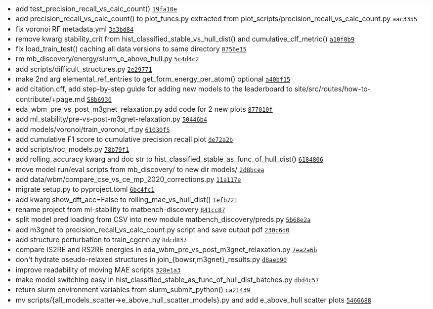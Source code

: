 - add test_precision_recall_vs_calc_count() [`19fa10e`](https://github.com/janosh/matbench-discovery/commit/19fa10ee7c9cfce112ea6bb62f3d0c5dd86151f0)
- add precision_recall_vs_calc_count() to plot_funcs.py extracted from plot_scripts/precision_recall_vs_calc_count.py [`aac3355`](https://github.com/janosh/matbench-discovery/commit/aac3355f875cf37eb630d2386297f25302d33ca0)
- fix voronoi RF metadata.yml [`3a3bd84`](https://github.com/janosh/matbench-discovery/commit/3a3bd84e2a74fbbb0f4a17644efd1ccc5a2c7c1d)
- remove kwarg stability_crit from hist_classified_stable_vs_hull_dist() and cumulative_clf_metric() [`a10f0b9`](https://github.com/janosh/matbench-discovery/commit/a10f0b9be708d2f0749fa321fd11586af1e4faa7)
- fix load_train_test() caching all data versions to same directory [`0756e15`](https://github.com/janosh/matbench-discovery/commit/0756e15f2c9856bf08dc9c754b08be13772cd338)
- rm mb_discovery/energy/slurm_e_above_hull.py [`5c4d4c2`](https://github.com/janosh/matbench-discovery/commit/5c4d4c2165a8e0a83cf3f3a9040a7677437ed2de)
- add scripts/difficult_structures.py [`2e29771`](https://github.com/janosh/matbench-discovery/commit/2e297717d09829b3aade7789b7ea688acd1f680e)
- make 2nd arg elemental_ref_entries to get_form_energy_per_atom() optional [`a40bf15`](https://github.com/janosh/matbench-discovery/commit/a40bf155a924bb4328a2a3fb16c0530b8c9519df)
- add citation.cff, add step-by-step guide for adding new models to the leaderboard to site/src/routes/how-to-contribute/+page.md [`58b6930`](https://github.com/janosh/matbench-discovery/commit/58b693090b60a5aa59e797bb81ff224869dcc519)
- eda_wbm_pre_vs_post_m3gnet_relaxation.py add code for 2 new plots [`877010f`](https://github.com/janosh/matbench-discovery/commit/877010f5092abb704ef63528f246d0d3a4fe7533)
- add ml_stability/pre-vs-post-m3gnet-relaxation.py [`50446b4`](https://github.com/janosh/matbench-discovery/commit/50446b44fec5928a124a2b10fba4591ef24d47dc)
- add models/voronoi/train_voronoi_rf.py [`61030f5`](https://github.com/janosh/matbench-discovery/commit/61030f5a95aa785770610ec249df551333c46621)
- add cumulative F1 score to cumulative precision recall plot [`de72a2b`](https://github.com/janosh/matbench-discovery/commit/de72a2b1c0ad518b6f2ffb32229925d3937627bb)
- add scripts/roc_models.py [`78b79f1`](https://github.com/janosh/matbench-discovery/commit/78b79f18008951f145018833ed44275f30554f3a)
- add rolling_accuracy kwarg and doc str to hist_classified_stable_as_func_of_hull_dist() [`6184806`](https://github.com/janosh/matbench-discovery/commit/6184806aee86f92ad09ed4f38dc654b92772afc3)
- move model run/eval scripts from mb_discovery/ to new dir models/ [`2d8bcea`](https://github.com/janosh/matbench-discovery/commit/2d8bcea1b110c3ce6a093f2242fbb904837d7fa2)
- add data/wbm/compare_cse_vs_ce_mp_2020_corrections.py [`11a117e`](https://github.com/janosh/matbench-discovery/commit/11a117e82aabe26fb055fa2ea19d874e8252f9e0)
- migrate setup.py to pyproject.toml [`6bc4fc1`](https://github.com/janosh/matbench-discovery/commit/6bc4fc1164f152c795d842a5fe6a802b0dd1abf3)
- add kwarg show_dft_acc=False to rolling_mae_vs_hull_dist() [`1efb721`](https://github.com/janosh/matbench-discovery/commit/1efb721dd1523b56de23fc0d1a48e4873239b944)
- rename project from ml-stability to matbench-discovery [`841cc87`](https://github.com/janosh/matbench-discovery/commit/841cc87e36d4c95d94c6b2c4208cef3302b47257)
- split model pred loading from CSV into new module matbench_discovery/preds.py [`5b68e2a`](https://github.com/janosh/matbench-discovery/commit/5b68e2a7d4fd31af4d22dbf148d65e3893a1fef0)
- add m3gnet to precision_recall_vs_calc_count.py script and save output pdf [`230c6d0`](https://github.com/janosh/matbench-discovery/commit/230c6d0586418baa44068281691da30c3b9c298d)
- add structure perturbation to train_cgcnn.py [`8dcd837`](https://github.com/janosh/matbench-discovery/commit/8dcd83733d3fe1a9dca9c27a224fb97f6edf8975)
- compare IS2RE and RS2RE energies in eda_wbm_pre_vs_post_m3gnet_relaxation.py [`7ea2a6b`](https://github.com/janosh/matbench-discovery/commit/7ea2a6bc7b4bc49f900bce396d5290337ee89273)
- don't hydrate pseudo-relaxed structures in join_{bowsr,m3gnet}_results.py [`d8aeb90`](https://github.com/janosh/matbench-discovery/commit/d8aeb90f676a02a1d20767c5985368cecccc1c69)
- improve readability of moving MAE scripts [`328e1a3`](https://github.com/janosh/matbench-discovery/commit/328e1a366690e24dd2d110adaed91d220993276b)
- make model switching easy in hist_classified_stable_as_func_of_hull_dist_batches.py [`dbd4c57`](https://github.com/janosh/matbench-discovery/commit/dbd4c578c0757a2737984013d366adbaa1b5ef32)
- return slurm environment variables from slurm_submit_python() [`ca21439`](https://github.com/janosh/matbench-discovery/commit/ca214392f67f434ac51b5cea670e5f62184571e0)
- mv scripts/{all_models_scatter-&gt;e_above_hull_scatter_models}.py and add e_above_hull scatter plots [`5466688`](https://github.com/janosh/matbench-discovery/commit/54666881d03f41a1daece891d7998b4c60a33383)